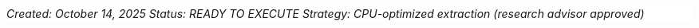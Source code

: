
*Created: October 14, 2025*
*Status: READY TO EXECUTE*
*Strategy: CPU-optimized extraction (research advisor approved)*
